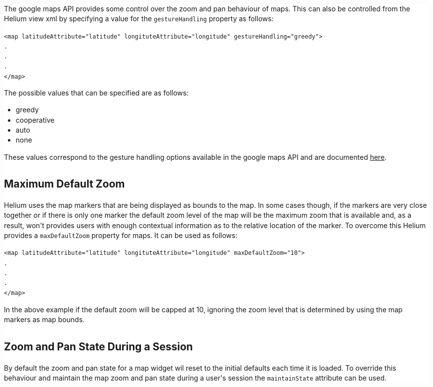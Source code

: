 The google maps API provides some control over the zoom and pan behaviour of maps. This can also be controlled from the Helium view xml by specifying a value for the `gestureHandling` property as follows:
    
    
    <map latitudeAttribute="latitude" longituteAttribute="longitude" gestureHandling="greedy">
    .
    .
    .
    </map>

  


The possible values that can be specified are as follows:

  * greedy
  * cooperative
  * auto
  * none



These values correspond to the gesture handling options available in the google maps API and are documented [here](https://developers.google.com/maps/documentation/javascript/interaction).

  


  


## Maximum Default Zoom

Helium uses the map markers that are being displayed as bounds to the map. In some cases though, if the markers are very close together or if there is only one marker the default zoom level of the map will be the maximum zoom that is available and, as a result, won't provides users with enough contextual information as to the relative location of the marker. To overcome this Helium provides a `maxDefaultZoom` property for maps. It can be used as follows:
    
    
    <map latitudeAttribute="latitude" longituteAttribute="longitude" maxDefaultZoom="10">
    .
    .
    .
    </map>

  


In the above example if the default zoom will be capped at 10, ignoring the zoom level that is determined by using the map markers as map bounds.

  


  


## Zoom and Pan State During a Session

By default the zoom and pan state for a map widget wil reset to the initial defaults each time it is loaded. To override this behaviour and maintain the map zoom and pan state during a user's session the `maintainState` attribute can be used.
    